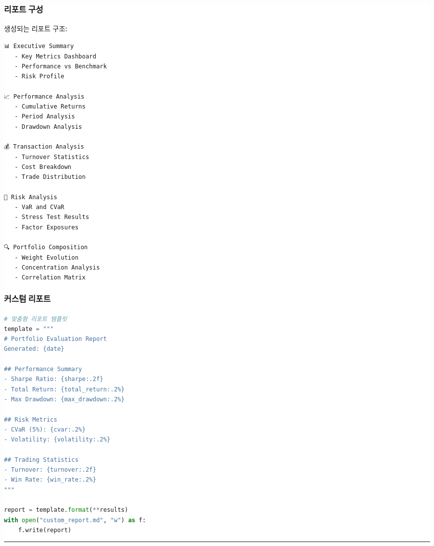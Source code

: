 ### 리포트 구성

생성되는 리포트 구조:

```
📊 Executive Summary
   - Key Metrics Dashboard
   - Performance vs Benchmark
   - Risk Profile

📈 Performance Analysis
   - Cumulative Returns
   - Period Analysis
   - Drawdown Analysis

💰 Transaction Analysis
   - Turnover Statistics
   - Cost Breakdown
   - Trade Distribution

🎯 Risk Analysis
   - VaR and CVaR
   - Stress Test Results
   - Factor Exposures

🔍 Portfolio Composition
   - Weight Evolution
   - Concentration Analysis
   - Correlation Matrix
```

### 커스텀 리포트

```python
# 맞춤형 리포트 템플릿
template = """
# Portfolio Evaluation Report
Generated: {date}

## Performance Summary
- Sharpe Ratio: {sharpe:.2f}
- Total Return: {total_return:.2%}
- Max Drawdown: {max_drawdown:.2%}

## Risk Metrics
- CVaR (5%): {cvar:.2%}
- Volatility: {volatility:.2%}

## Trading Statistics
- Turnover: {turnover:.2f}
- Win Rate: {win_rate:.2%}
"""

report = template.format(**results)
with open("custom_report.md", "w") as f:
    f.write(report)
```

---